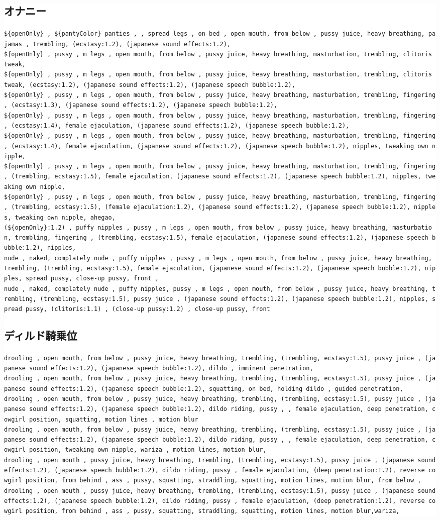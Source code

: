 ## オナニー

```
${openOnly} , ${pantyColor} panties , , spread legs , on bed , open mouth, from below , pussy juice, heavy breathing, pajamas , trembling, (ecstasy:1.2), (japanese sound effects:1.2),
${openOnly} , pussy , m legs , open mouth, from below , pussy juice, heavy breathing, masturbation, trembling, clitoris tweak, 
${openOnly} , pussy , m legs , open mouth, from below , pussy juice, heavy breathing, masturbation, trembling, clitoris tweak, (ecstasy:1.2), (japanese sound effects:1.2), (japanese speech bubble:1.2),
${openOnly} , pussy , m legs , open mouth, from below , pussy juice, heavy breathing, masturbation, trembling, fingering , (ecstasy:1.3), (japanese sound effects:1.2), (japanese speech bubble:1.2),
${openOnly} , pussy , m legs , open mouth, from below , pussy juice, heavy breathing, masturbation, trembling, fingering , (ecstasy:1.4), female ejaculation, (japanese sound effects:1.2), (japanese speech bubble:1.2), 
${openOnly} , pussy , m legs , open mouth, from below , pussy juice, heavy breathing, masturbation, trembling, fingering , (ecstasy:1.4), female ejaculation, (japanese sound effects:1.2), (japanese speech bubble:1.2), nipples, tweaking own nipple, 
${openOnly} , pussy , m legs , open mouth, from below , pussy juice, heavy breathing, masturbation, trembling, fingering , (trembling, ecstasy:1.5), female ejaculation, (japanese sound effects:1.2), (japanese speech bubble:1.2), nipples, tweaking own nipple, 
${openOnly} , pussy , m legs , open mouth, from below , pussy juice, heavy breathing, masturbation, trembling, fingering , (trembling, ecstasy:1.5), (female ejaculation:1.2), (japanese sound effects:1.2), (japanese speech bubble:1.2), nipples, tweaking own nipple, ahegao, 
(${openOnly}:1.2) , puffy nipples , pussy , m legs , open mouth, from below , pussy juice, heavy breathing, masturbation, trembling, fingering , (trembling, ecstasy:1.5), female ejaculation, (japanese sound effects:1.2), (japanese speech bubble:1.2), nipples, 
nude , naked, complately nude , puffy nipples , pussy , m legs , open mouth, from below , pussy juice, heavy breathing, trembling, (trembling, ecstasy:1.5), female ejaculation, (japanese sound effects:1.2), (japanese speech bubble:1.2), nipples, spread pussy, close-up pussy, front ,
nude , naked, complately nude , puffy nipples, pussy , m legs , open mouth, from below , pussy juice, heavy breathing, trembling, (trembling, ecstasy:1.5), pussy juice , (japanese sound effects:1.2), (japanese speech bubble:1.2), nipples, spread pussy, (clitoris:1.1) , (close-up pussy:1.2) , close-up pussy, front
```

## ディルド騎乗位


```
drooling , open mouth, from below , pussy juice, heavy breathing, trembling, (trembling, ecstasy:1.5), pussy juice , (japanese sound effects:1.2), (japanese speech bubble:1.2), dildo , imminent penetration, 
drooling , open mouth, from below , pussy juice, heavy breathing, trembling, (trembling, ecstasy:1.5), pussy juice , (japanese sound effects:1.2), (japanese speech bubble:1.2), squatting, on bed, holding dildo , guided penetration, 
drooling , open mouth, from below , pussy juice, heavy breathing, trembling, (trembling, ecstasy:1.5), pussy juice , (japanese sound effects:1.2), (japanese speech bubble:1.2), dildo riding, pussy , , female ejaculation, deep penetration, cowgirl position, squatting, motion lines , motion blur
drooling , open mouth, from below , pussy juice, heavy breathing, trembling, (trembling, ecstasy:1.5), pussy juice , (japanese sound effects:1.2), (japanese speech bubble:1.2), dildo riding, pussy , , female ejaculation, deep penetration, cowgirl position, tweaking own nipple, wariza , motion lines, motion blur, 
drooling , open mouth , pussy juice, heavy breathing, trembling, (trembling, ecstasy:1.5), pussy juice , (japanese sound effects:1.2), (japanese speech bubble:1.2), dildo riding, pussy , female ejaculation, (deep penetration:1.2), reverse cowgirl position, from behind , ass , pussy, squatting, straddling, squatting, motion lines, motion blur, from below , 
drooling , open mouth , pussy juice, heavy breathing, trembling, (trembling, ecstasy:1.5), pussy juice , (japanese sound effects:1.2), (japanese speech bubble:1.2), dildo riding, pussy , female ejaculation, (deep penetration:1.2), reverse cowgirl position, from behind , ass , pussy, squatting, straddling, squatting, motion lines, motion blur,wariza,
```